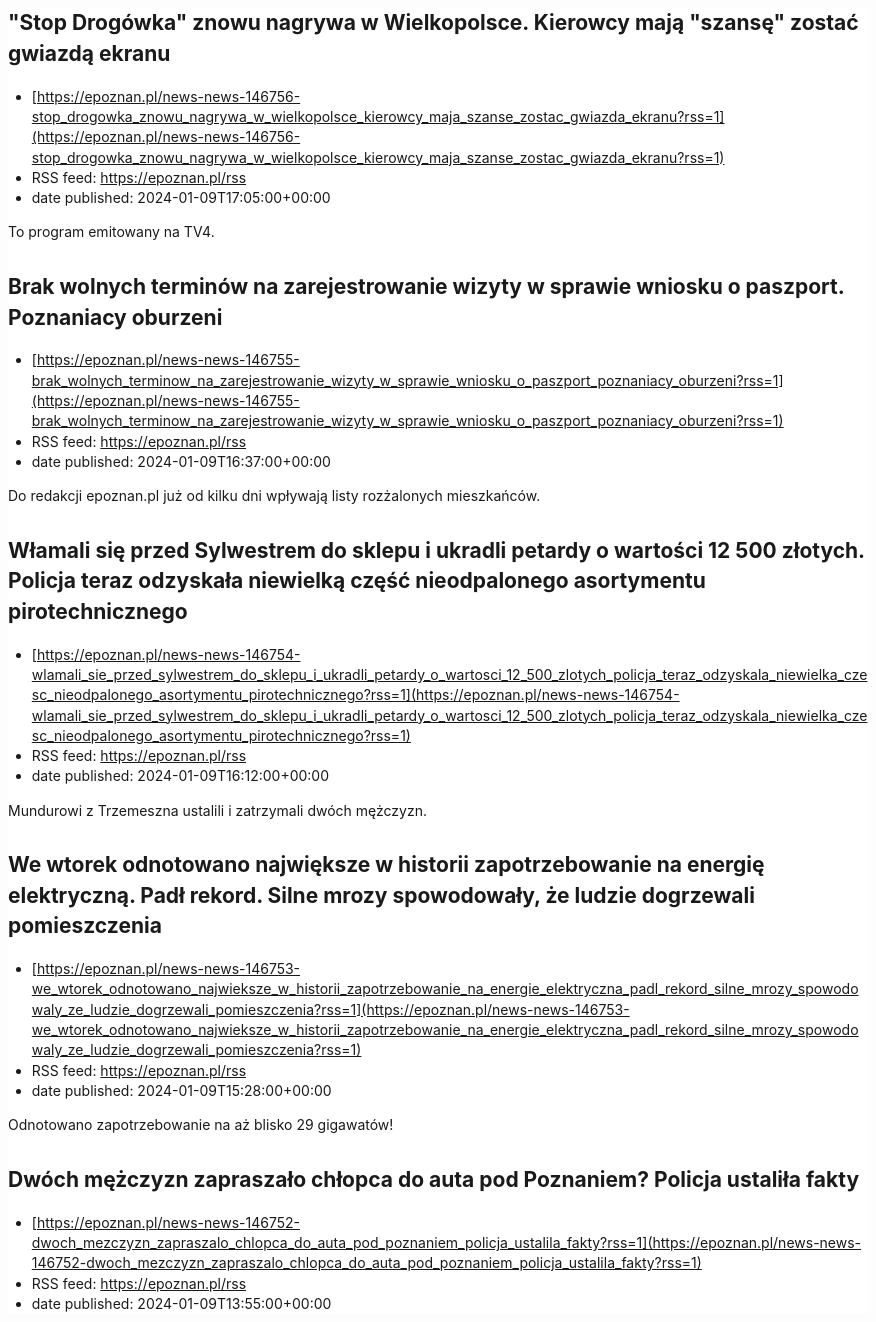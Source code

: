 ## &quot;Stop Drogówka&quot; znowu nagrywa w Wielkopolsce. Kierowcy mają &quot;szansę&quot; zostać gwiazdą ekranu
 - [https://epoznan.pl/news-news-146756-stop_drogowka_znowu_nagrywa_w_wielkopolsce_kierowcy_maja_szanse_zostac_gwiazda_ekranu?rss=1](https://epoznan.pl/news-news-146756-stop_drogowka_znowu_nagrywa_w_wielkopolsce_kierowcy_maja_szanse_zostac_gwiazda_ekranu?rss=1)
 - RSS feed: https://epoznan.pl/rss
 - date published: 2024-01-09T17:05:00+00:00

To program emitowany na TV4.

## Brak wolnych terminów na zarejestrowanie wizyty w sprawie wniosku o paszport. Poznaniacy oburzeni
 - [https://epoznan.pl/news-news-146755-brak_wolnych_terminow_na_zarejestrowanie_wizyty_w_sprawie_wniosku_o_paszport_poznaniacy_oburzeni?rss=1](https://epoznan.pl/news-news-146755-brak_wolnych_terminow_na_zarejestrowanie_wizyty_w_sprawie_wniosku_o_paszport_poznaniacy_oburzeni?rss=1)
 - RSS feed: https://epoznan.pl/rss
 - date published: 2024-01-09T16:37:00+00:00

Do redakcji epoznan.pl już od kilku dni wpływają listy rozżalonych mieszkańców.

## Włamali się przed Sylwestrem do sklepu i ukradli petardy o wartości 12 500 złotych. Policja teraz odzyskała niewielką część nieodpalonego asortymentu pirotechnicznego
 - [https://epoznan.pl/news-news-146754-wlamali_sie_przed_sylwestrem_do_sklepu_i_ukradli_petardy_o_wartosci_12_500_zlotych_policja_teraz_odzyskala_niewielka_czesc_nieodpalonego_asortymentu_pirotechnicznego?rss=1](https://epoznan.pl/news-news-146754-wlamali_sie_przed_sylwestrem_do_sklepu_i_ukradli_petardy_o_wartosci_12_500_zlotych_policja_teraz_odzyskala_niewielka_czesc_nieodpalonego_asortymentu_pirotechnicznego?rss=1)
 - RSS feed: https://epoznan.pl/rss
 - date published: 2024-01-09T16:12:00+00:00

Mundurowi z Trzemeszna ustalili i zatrzymali dwóch mężczyzn.

## We wtorek odnotowano największe w historii zapotrzebowanie na energię elektryczną. Padł rekord. Silne mrozy spowodowały, że ludzie dogrzewali pomieszczenia
 - [https://epoznan.pl/news-news-146753-we_wtorek_odnotowano_najwieksze_w_historii_zapotrzebowanie_na_energie_elektryczna_padl_rekord_silne_mrozy_spowodowaly_ze_ludzie_dogrzewali_pomieszczenia?rss=1](https://epoznan.pl/news-news-146753-we_wtorek_odnotowano_najwieksze_w_historii_zapotrzebowanie_na_energie_elektryczna_padl_rekord_silne_mrozy_spowodowaly_ze_ludzie_dogrzewali_pomieszczenia?rss=1)
 - RSS feed: https://epoznan.pl/rss
 - date published: 2024-01-09T15:28:00+00:00

Odnotowano zapotrzebowanie na aż blisko 29 gigawatów!

## Dwóch mężczyzn zapraszało chłopca do auta pod Poznaniem? Policja ustaliła fakty
 - [https://epoznan.pl/news-news-146752-dwoch_mezczyzn_zapraszalo_chlopca_do_auta_pod_poznaniem_policja_ustalila_fakty?rss=1](https://epoznan.pl/news-news-146752-dwoch_mezczyzn_zapraszalo_chlopca_do_auta_pod_poznaniem_policja_ustalila_fakty?rss=1)
 - RSS feed: https://epoznan.pl/rss
 - date published: 2024-01-09T13:55:00+00:00
